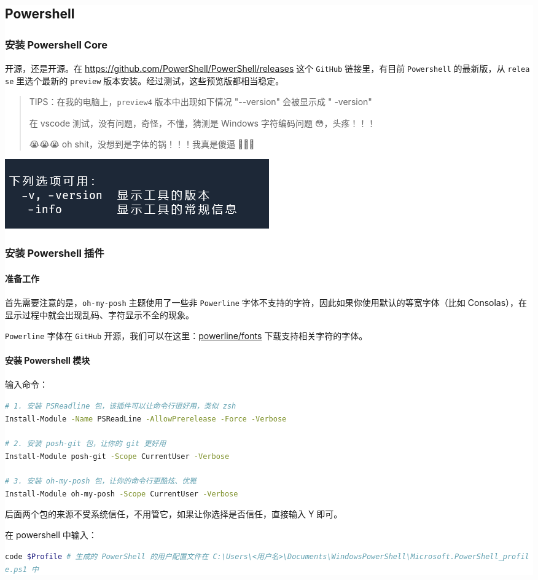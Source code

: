 ## Powershell

### 安装 Powershell Core

开源，还是开源。在 https://github.com/PowerShell/PowerShell/releases 这个 `GitHub` 链接里，有目前 `Powershell` 的最新版，从 `release` 里选个最新的 `preview` 版本安装。经过测试，这些预览版都相当稳定。

> TIPS：在我的电脑上，`preview4` 版本中出现如下情况 "--version" 会被显示成 " -version"
>
> 在 vscode 测试，没有问题，奇怪，不懂，猜测是 Windows 字符编码问题 😳，头疼！！！
>
> 😭😭😭 oh shit，没想到是字体的锅！！！我真是傻逼 🤯🤯🤯

![](../Images/posh_core.png)

### 安装 Powershell 插件

#### 准备工作

首先需要注意的是，`oh-my-posh` 主题使用了一些非 `Powerline` 字体不支持的字符，因此如果你使用默认的等宽字体（比如 Consolas），在显示过程中就会出现乱码、字符显示不全的现象。

`Powerline` 字体在 `GitHub` 开源，我们可以在这里：[powerline/fonts](https://github.com/powerline/fonts) 下载支持相关字符的字体。

#### 安装 Powershell 模块

输入命令：

```sh
# 1. 安装 PSReadline 包，该插件可以让命令行很好用，类似 zsh
Install-Module -Name PSReadLine -AllowPrerelease -Force -Verbose

# 2. 安装 posh-git 包，让你的 git 更好用
Install-Module posh-git -Scope CurrentUser -Verbose

# 3. 安装 oh-my-posh 包，让你的命令行更酷炫、优雅
Install-Module oh-my-posh -Scope CurrentUser -Verbose
```

后面两个包的来源不受系统信任，不用管它，如果让你选择是否信任，直接输入 Y 即可。

在 powershell 中输入：

```sh
code $Profile # 生成的 PowerShell 的用户配置文件在 C:\Users\<用户名>\Documents\WindowsPowerShell\Microsoft.PowerShell_profile.ps1 中
```
